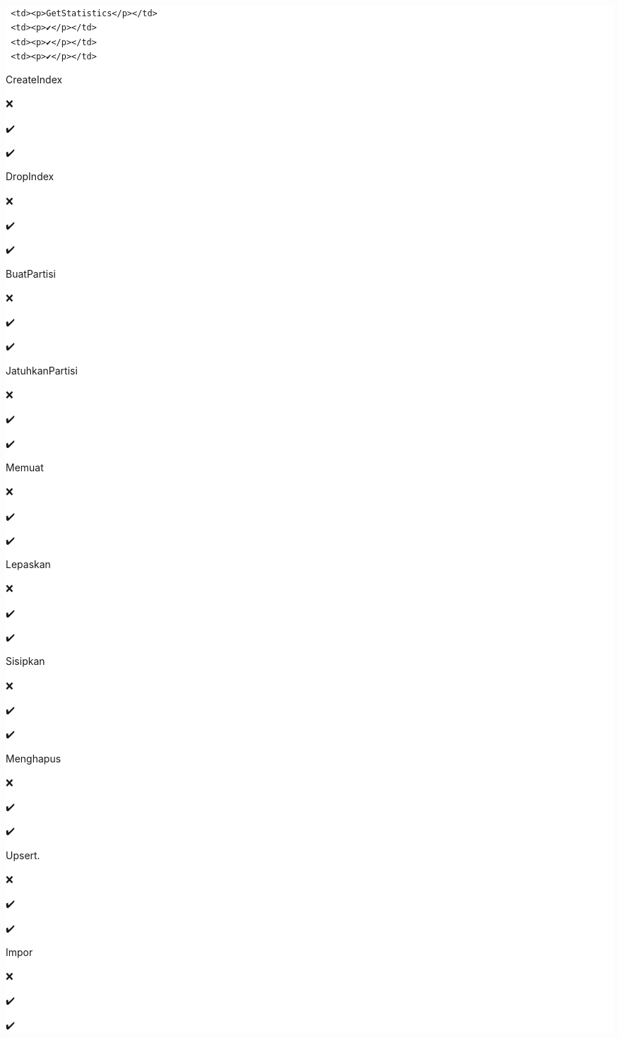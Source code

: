      <td><p>GetStatistics</p></td>
     <td><p>✔️</p></td>
     <td><p>✔️</p></td>
     <td><p>✔️</p></td>
   </tr>
   <tr>
     <td><p>CreateIndex</p></td>
     <td><p>❌</p></td>
     <td><p>✔️</p></td>
     <td><p>✔️</p></td>
   </tr>
   <tr>
     <td><p>DropIndex</p></td>
     <td><p>❌</p></td>
     <td><p>✔️</p></td>
     <td><p>✔️</p></td>
   </tr>
   <tr>
     <td><p>BuatPartisi</p></td>
     <td><p>❌</p></td>
     <td><p>✔️</p></td>
     <td><p>✔️</p></td>
   </tr>
   <tr>
     <td><p>JatuhkanPartisi</p></td>
     <td><p>❌</p></td>
     <td><p>✔️</p></td>
     <td><p>✔️</p></td>
   </tr>
   <tr>
     <td><p>Memuat</p></td>
     <td><p>❌</p></td>
     <td><p>✔️</p></td>
     <td><p>✔️</p></td>
   </tr>
   <tr>
     <td><p>Lepaskan</p></td>
     <td><p>❌</p></td>
     <td><p>✔️</p></td>
     <td><p>✔️</p></td>
   </tr>
   <tr>
     <td><p>Sisipkan</p></td>
     <td><p>❌</p></td>
     <td><p>✔️</p></td>
     <td><p>✔️</p></td>
   </tr>
   <tr>
     <td><p>Menghapus</p></td>
     <td><p>❌</p></td>
     <td><p>✔️</p></td>
     <td><p>✔️</p></td>
   </tr>
   <tr>
     <td><p>Upsert.</p></td>
     <td><p>❌</p></td>
     <td><p>✔️</p></td>
     <td><p>✔️</p></td>
   </tr>
   <tr>
     <td><p>Impor</p></td>
     <td><p>❌</p></td>
     <td><p>✔️</p></td>
     <td><p>✔️</p></td>